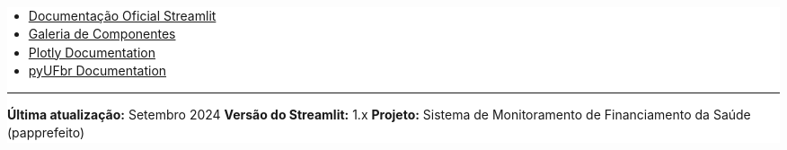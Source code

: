- [Documentação Oficial Streamlit](https://docs.streamlit.io/)
- [Galeria de Componentes](https://streamlit.io/gallery)
- [Plotly Documentation](https://plotly.com/python/)
- [pyUFbr Documentation](https://github.com/GusFurtado/pyUFbr)

---

**Última atualização:** Setembro 2024
**Versão do Streamlit:** 1.x
**Projeto:** Sistema de Monitoramento de Financiamento da Saúde (papprefeito)